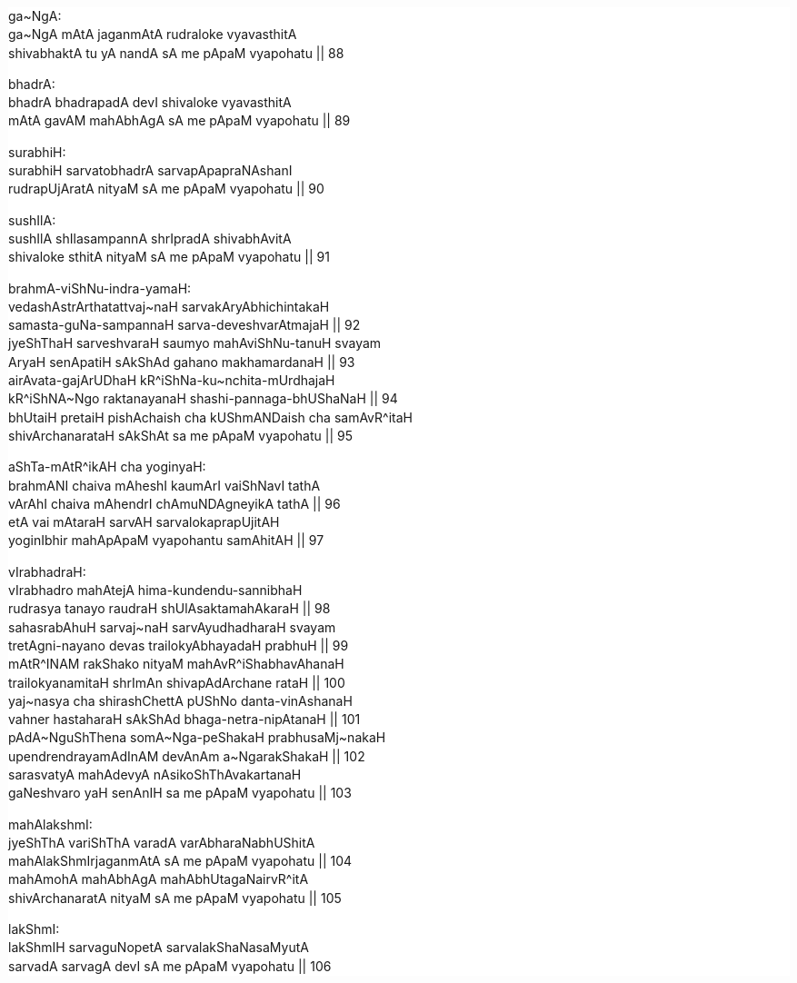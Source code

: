 ga\~NgA:  
ga\~NgA mAtA jaganmAtA rudraloke vyavasthitA  
shivabhaktA tu yA nandA sA me pApaM vyapohatu || 88

bhadrA:  
bhadrA bhadrapadA devI shivaloke vyavasthitA  
mAtA gavAM mahAbhAgA sA me pApaM vyapohatu || 89

surabhiH:  
surabhiH sarvatobhadrA sarvapApapraNAshanI  
rudrapUjAratA nityaM sA me pApaM vyapohatu || 90

sushIlA:  
sushIlA shIlasampannA shrIpradA shivabhAvitA  
shivaloke sthitA nityaM sA me pApaM vyapohatu || 91

brahmA-viShNu-indra-yamaH:  
vedashAstrArthatattvaj\~naH sarvakAryAbhichintakaH  
samasta-guNa-sampannaH sarva-deveshvarAtmajaH || 92  
jyeShThaH sarveshvaraH saumyo mahAviShNu-tanuH svayam  
AryaH senApatiH sAkShAd gahano makhamardanaH || 93  
airAvata-gajArUDhaH kR^iShNa-ku\~nchita-mUrdhajaH  
kR^iShNA\~Ngo raktanayanaH shashi-pannaga-bhUShaNaH || 94  
bhUtaiH pretaiH pishAchaish cha kUShmANDaish cha samAvR^itaH  
shivArchanarataH sAkShAt sa me pApaM vyapohatu || 95

aShTa-mAtR^ikAH cha yoginyaH:  
brahmANI chaiva mAheshI kaumArI vaiShNavI tathA  
vArAhI chaiva mAhendrI chAmuNDAgneyikA tathA || 96  
etA vai mAtaraH sarvAH sarvalokaprapUjitAH  
yoginIbhir mahApApaM vyapohantu samAhitAH || 97

vIrabhadraH:  
vIrabhadro mahAtejA hima-kundendu-sannibhaH  
rudrasya tanayo raudraH shUlAsaktamahAkaraH || 98  
sahasrabAhuH sarvaj\~naH sarvAyudhadharaH svayam  
tretAgni-nayano devas trailokyAbhayadaH prabhuH || 99  
mAtR^INAM rakShako nityaM mahAvR^iShabhavAhanaH  
trailokyanamitaH shrImAn shivapAdArchane rataH || 100  
yaj\~nasya cha shirashChettA pUShNo danta-vinAshanaH  
vahner hastaharaH sAkShAd bhaga-netra-nipAtanaH || 101  
pAdA\~NguShThena somA\~Nga-peShakaH prabhusaMj\~nakaH  
upendrendrayamAdInAM devAnAm a\~NgarakShakaH || 102  
sarasvatyA mahAdevyA nAsikoShThAvakartanaH  
gaNeshvaro yaH senAnIH sa me pApaM vyapohatu || 103

mahAlakshmI:  
jyeShThA variShThA varadA varAbharaNabhUShitA  
mahAlakShmIrjaganmAtA sA me pApaM vyapohatu || 104  
mahAmohA mahAbhAgA mahAbhUtagaNairvR^itA  
shivArchanaratA nityaM sA me pApaM vyapohatu || 105

lakShmI:  
lakShmIH sarvaguNopetA sarvalakShaNasaMyutA  
sarvadA sarvagA devI sA me pApaM vyapohatu || 106
